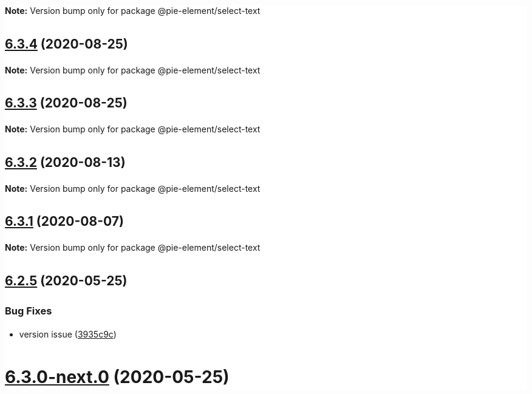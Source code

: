 **Note:** Version bump only for package @pie-element/select-text





## [6.3.4](https://github.com/pie-framework/pie-elements/compare/@pie-element/select-text@6.3.3...@pie-element/select-text@6.3.4) (2020-08-25)

**Note:** Version bump only for package @pie-element/select-text





## [6.3.3](https://github.com/pie-framework/pie-elements/compare/@pie-element/select-text@6.3.2...@pie-element/select-text@6.3.3) (2020-08-25)

**Note:** Version bump only for package @pie-element/select-text





## [6.3.2](https://github.com/pie-framework/pie-elements/compare/@pie-element/select-text@6.3.1...@pie-element/select-text@6.3.2) (2020-08-13)

**Note:** Version bump only for package @pie-element/select-text





## [6.3.1](https://github.com/pie-framework/pie-elements/compare/@pie-element/select-text@6.2.5...@pie-element/select-text@6.3.1) (2020-08-07)

**Note:** Version bump only for package @pie-element/select-text





## [6.2.5](https://github.com/pie-framework/pie-elements/compare/@pie-element/select-text@6.3.0-next.0...@pie-element/select-text@6.2.5) (2020-05-25)


### Bug Fixes

* version issue ([3935c9c](https://github.com/pie-framework/pie-elements/commit/3935c9c))





# [6.3.0-next.0](https://github.com/pie-framework/pie-elements/compare/@pie-element/select-text@6.2.4...@pie-element/select-text@6.3.0-next.0) (2020-05-25)
